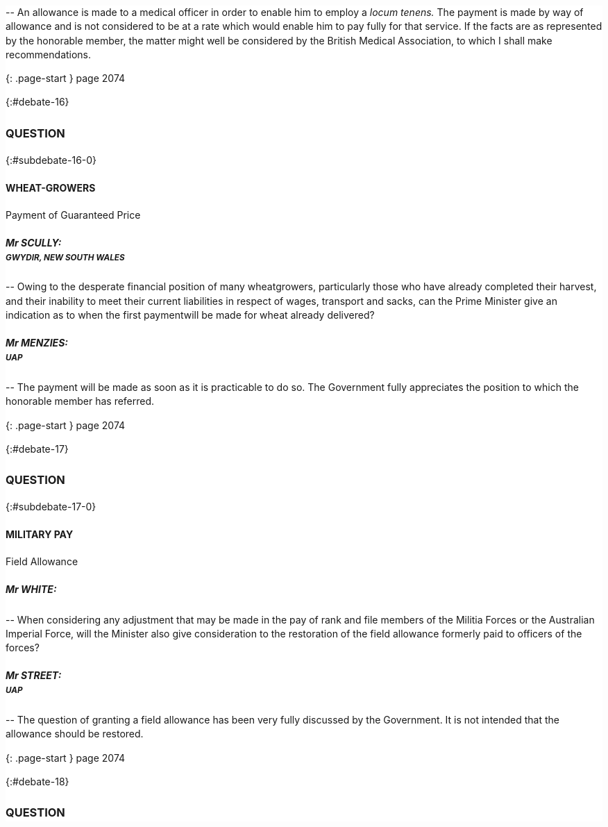 -- An allowance is made to a medical officer in order to enable him to employ a  *locum tenens.*  The payment is made by way of allowance and is not considered to be at a rate which would enable him to pay fully for that service. If the facts are as represented by the honorable member, the matter might well be considered by the British Medical Association, to which I shall make recommendations. 

{: .page-start }
page 2074

{:#debate-16}
### QUESTION

{:#subdebate-16-0}
#### WHEAT-GROWERS

Payment of Guaranteed Price

##### Mr SCULLY:<br><small class="text-muted">GWYDIR, NEW SOUTH WALES</small>

-- Owing to the desperate financial position of many wheatgrowers, particularly those who have already completed their harvest, and their inability to meet their current liabilities in respect of wages, transport and sacks, can the Prime Minister give an indication as to when the first paymentwill be made for wheat already delivered? 

##### Mr MENZIES:<br><small class="text-muted">UAP</small>

-- The payment will be made as soon as it is practicable to do so. The Government fully appreciates the position to which the honorable member has referred. 

{: .page-start }
page 2074

{:#debate-17}
### QUESTION

{:#subdebate-17-0}
#### MILITARY PAY

Field Allowance

##### Mr WHITE:

-- When considering any  adjustment that may be made in the pay of rank and file members of the Militia Forces or the Australian Imperial Force, will the Minister also give consideration to the restoration of the field allowance formerly paid to officers of the forces? 

##### Mr STREET:<br><small class="text-muted">UAP</small>

-- The question of granting a field allowance has been very fully discussed by the Government. It is not intended that the allowance should be restored. 

{: .page-start }
page 2074

{:#debate-18}
### QUESTION

